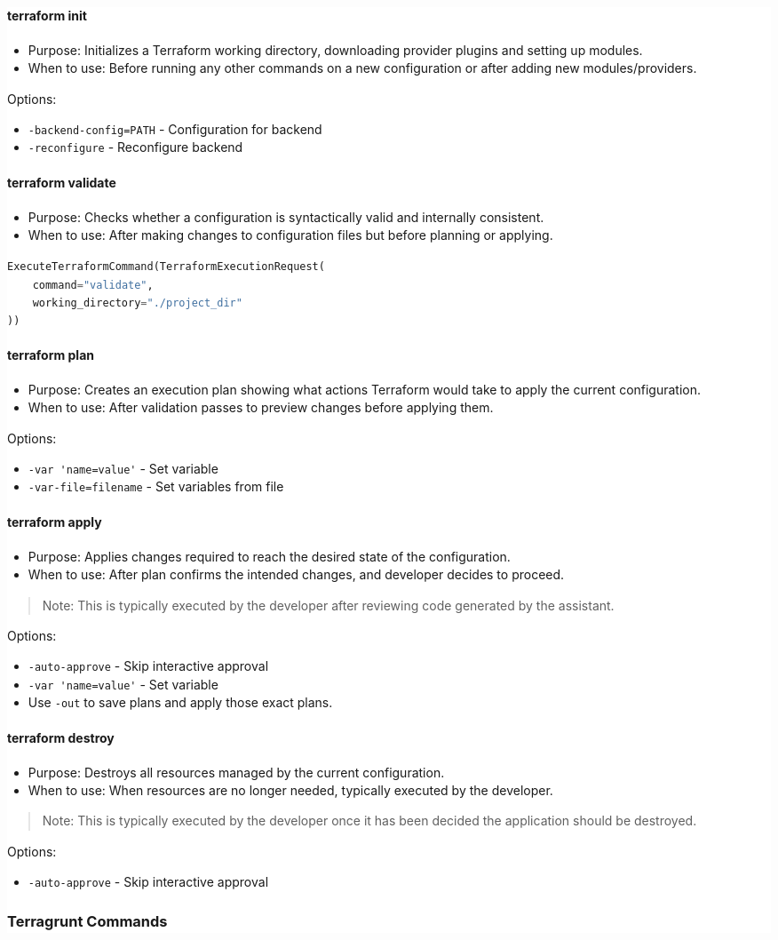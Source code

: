 #### terraform init

* Purpose: Initializes a Terraform working directory, downloading provider plugins and setting up modules.
* When to use: Before running any other commands on a new configuration or after adding new modules/providers.

Options:
- `-backend-config=PATH` - Configuration for backend
- `-reconfigure` - Reconfigure backend

#### terraform validate

* Purpose: Checks whether a configuration is syntactically valid and internally consistent.
* When to use: After making changes to configuration files but before planning or applying.

```python
ExecuteTerraformCommand(TerraformExecutionRequest(
    command="validate",
    working_directory="./project_dir"
))
```

#### terraform plan

* Purpose: Creates an execution plan showing what actions Terraform would take to apply the current configuration.
* When to use: After validation passes to preview changes before applying them.

Options:
- `-var 'name=value'` - Set variable
- `-var-file=filename` - Set variables from file

#### terraform apply

* Purpose: Applies changes required to reach the desired state of the configuration.
* When to use: After plan confirms the intended changes, and developer decides to proceed.

>Note: This is typically executed by the developer after reviewing code generated by the assistant.

Options:
- `-auto-approve` - Skip interactive approval
- `-var 'name=value'` - Set variable
- Use `-out` to save plans and apply those exact plans.

#### terraform destroy

* Purpose: Destroys all resources managed by the current configuration.
* When to use: When resources are no longer needed, typically executed by the developer.

>Note: This is typically executed by the developer once it has been decided the application should be destroyed.

Options:
- `-auto-approve` - Skip interactive approval

### Terragrunt Commands

